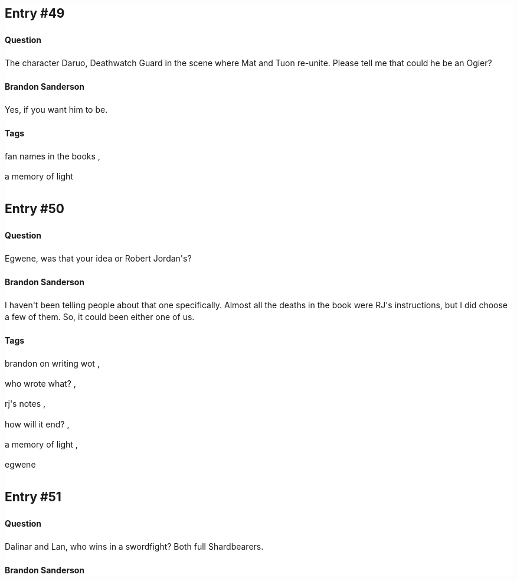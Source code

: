 ## Entry #49

#### Question

The character Daruo, Deathwatch Guard in the scene where Mat and Tuon re-unite. Please tell me that could he be an Ogier?

#### Brandon Sanderson

Yes, if you want him to be.

#### Tags

fan names in the books
,

a memory of light

## Entry #50

#### Question

Egwene, was that your idea or Robert Jordan's?

#### Brandon Sanderson

I haven't been telling people about that one specifically. Almost all the deaths in the book were RJ's instructions, but I did choose a few of them. So, it could been either one of us.

#### Tags

brandon on writing wot
,

who wrote what?
,

rj's notes
,

how will it end?
,

a memory of light
,

egwene

## Entry #51

#### Question

Dalinar and Lan, who wins in a swordfight? Both full Shardbearers.

#### Brandon Sanderson
